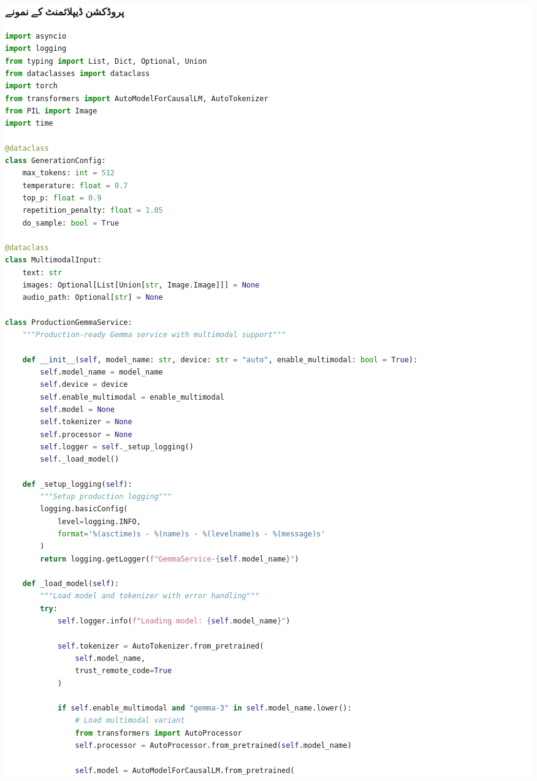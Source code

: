 ### پروڈکشن ڈیپلائمنٹ کے نمونے

```python
import asyncio
import logging
from typing import List, Dict, Optional, Union
from dataclasses import dataclass
import torch
from transformers import AutoModelForCausalLM, AutoTokenizer
from PIL import Image
import time

@dataclass
class GenerationConfig:
    max_tokens: int = 512
    temperature: float = 0.7
    top_p: float = 0.9
    repetition_penalty: float = 1.05
    do_sample: bool = True

@dataclass
class MultimodalInput:
    text: str
    images: Optional[List[Union[str, Image.Image]]] = None
    audio_path: Optional[str] = None

class ProductionGemmaService:
    """Production-ready Gemma service with multimodal support"""
    
    def __init__(self, model_name: str, device: str = "auto", enable_multimodal: bool = True):
        self.model_name = model_name
        self.device = device
        self.enable_multimodal = enable_multimodal
        self.model = None
        self.tokenizer = None
        self.processor = None
        self.logger = self._setup_logging()
        self._load_model()
    
    def _setup_logging(self):
        """Setup production logging"""
        logging.basicConfig(
            level=logging.INFO,
            format='%(asctime)s - %(name)s - %(levelname)s - %(message)s'
        )
        return logging.getLogger(f"GemmaService-{self.model_name}")
    
    def _load_model(self):
        """Load model and tokenizer with error handling"""
        try:
            self.logger.info(f"Loading model: {self.model_name}")
            
            self.tokenizer = AutoTokenizer.from_pretrained(
                self.model_name,
                trust_remote_code=True
            )
            
            if self.enable_multimodal and "gemma-3" in self.model_name.lower():
                # Load multimodal variant
                from transformers import AutoProcessor
                self.processor = AutoProcessor.from_pretrained(self.model_name)
                
                self.model = AutoModelForCausalLM.from_pretrained(
```